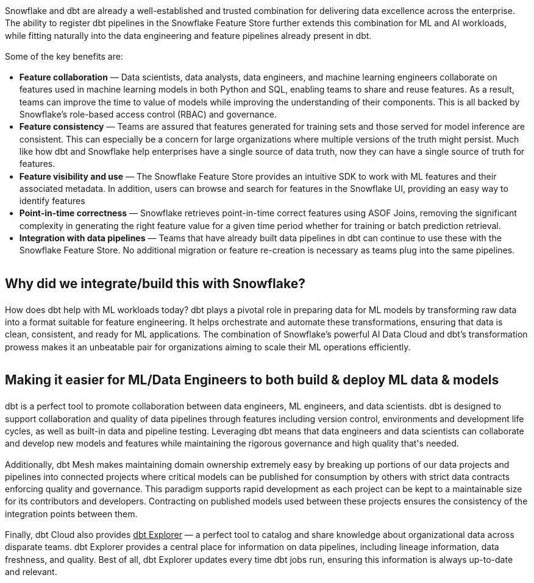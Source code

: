 Snowflake and dbt are already a well-established and trusted combination for delivering data excellence across the enterprise. The ability to register dbt pipelines in the Snowflake Feature Store further extends this combination for ML and AI workloads, while fitting naturally into the data engineering and feature pipelines already present in dbt.  


Some of the key benefits are:

- **Feature collaboration** &mdash; Data scientists, data analysts, data engineers, and machine learning engineers collaborate on features used in machine learning models in both Python and SQL, enabling teams to share and reuse features. As a result, teams can improve the time to value of models while improving the understanding of their components. This is all backed by Snowflake’s role-based access control (RBAC) and governance.
- **Feature consistency** &mdash; Teams are assured that features generated for training sets and those served for model inference are consistent. This can especially be a concern for large organizations where multiple versions of the truth might persist. Much like how dbt and Snowflake help enterprises have a single source of data truth, now they can have a single source of truth for features.
- **Feature visibility and use** &mdash; The Snowflake Feature Store provides an intuitive SDK to work with ML features and their associated metadata. In addition, users can browse and search for features in the Snowflake UI, providing an easy way to identify features
- **Point-in-time correctness** &mdash; Snowflake retrieves point-in-time correct features using ASOF Joins, removing the significant complexity in generating the right feature value for a given time period whether for training or batch prediction retrieval. 
- **Integration with data pipelines** &mdash; Teams that have already built data pipelines in dbt can continue to use these with the Snowflake Feature Store. No additional migration or feature re-creation is necessary as teams plug into the same pipelines.

## Why did we integrate/build this with Snowflake?

How does dbt help with ML workloads today? dbt plays a pivotal role in preparing data for ML models by transforming raw data into a format suitable for feature engineering. It helps orchestrate and automate these transformations, ensuring that data is clean, consistent, and ready for ML applications. The combination of Snowflake’s powerful AI Data Cloud and dbt’s transformation prowess makes it an unbeatable pair for organizations aiming to scale their ML operations efficiently.

## Making it easier for ML/Data Engineers to both build & deploy ML data & models

dbt is a perfect tool to promote collaboration between data engineers, ML engineers, and data scientists. dbt is designed to support collaboration and quality of data pipelines through features including version control, environments and development life cycles, as well as built-in data and pipeline testing. Leveraging dbt means that data engineers and data scientists can collaborate and develop new models and features while maintaining the rigorous governance and high quality that's needed.

Additionally, dbt Mesh makes maintaining domain ownership extremely easy by breaking up portions of our data projects and pipelines into connected projects where critical models can be published for consumption by others with strict data contracts enforcing quality and governance. This paradigm supports rapid development as each project can be kept to a maintainable size for its contributors and developers. Contracting on published models used between these projects ensures the consistency of the integration points between them.

Finally, dbt Cloud also provides [dbt Explorer](/docs/collaborate/explore-projects) &mdash; a perfect tool to catalog and share knowledge about organizational data across disparate teams. dbt Explorer provides a central place for information on data pipelines, including lineage information, data freshness, and quality. Best of all, dbt Explorer updates every time dbt jobs run, ensuring this information is always up-to-date and relevant.
